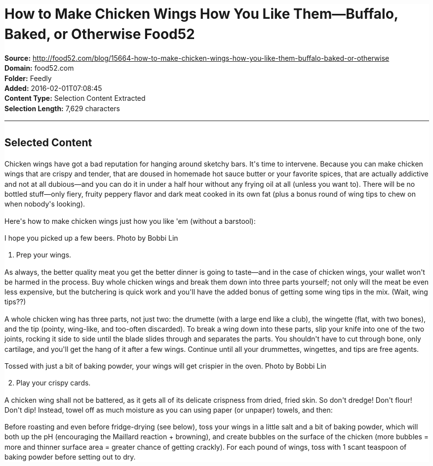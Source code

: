 # How to Make Chicken Wings How You Like Them—Buffalo, Baked, or Otherwise Food52

**Source:** http://food52.com/blog/15664-how-to-make-chicken-wings-how-you-like-them-buffalo-baked-or-otherwise  
**Domain:** food52.com  
**Folder:** Feedly  
**Added:** 2016-02-01T07:08:45  
**Content Type:** Selection Content Extracted  
**Selection Length:** 7,629 characters  


---

## Selected Content

Chicken wings have got a bad reputation for hanging around sketchy bars. It's time to intervene. Because you can make chicken wings that are crispy and tender, that are doused in homemade hot sauce butter or your favorite spices, that are actually addictive and not at all dubious—and you can do it in under a half hour without any frying oil at all (unless you want to). There will be no bottled stuff—only fiery, fruity peppery flavor and dark meat cooked in its own fat (plus a bonus round of wing tips to chew on when nobody's looking).

Here's how to make chicken wings just how you like 'em (without a barstool):

I hope you picked up a few beers. Photo by Bobbi Lin

1. Prep your wings.

As always, the better quality meat you get the better dinner is going to taste—and in the case of chicken wings, your wallet won't be harmed in the process. Buy whole chicken wings and break them down into three parts yourself; not only will the meat be even less expensive, but the butchering is quick work and you'll have the added bonus of getting some wing tips in the mix. (Wait, wing tips??)

A whole chicken wing has three parts, not just two: the drumette (with a large end like a club), the wingette (flat, with two bones), and the tip (pointy, wing-like, and too-often discarded). To break a wing down into these parts, slip your knife into one of the two joints, rocking it side to side until the blade slides through and separates the parts. You shouldn't have to cut through bone, only cartilage, and you'll get the hang of it after a few wings. Continue until all your drummettes, wingettes, and tips are free agents.

Tossed with just a bit of baking powder, your wings will get crispier in the oven. Photo by Bobbi Lin

2. Play your crispy cards.

A chicken wing shall not be battered, as it gets all of its delicate crispness from dried, fried skin. So don't dredge! Don't flour! Don't dip! Instead, towel off as much moisture as you can using paper (or unpaper) towels, and then:

Before roasting and even before fridge-drying (see below), toss your wings in a little salt and a bit of baking powder, which will both up the pH (encouraging the Maillard reaction + browning), and create bubbles on the surface of the chicken (more bubbles = more and thinner surface area = greater chance of getting crackly). For each pound of wings, toss with 1 scant teaspoon of baking powder before setting out to dry.
